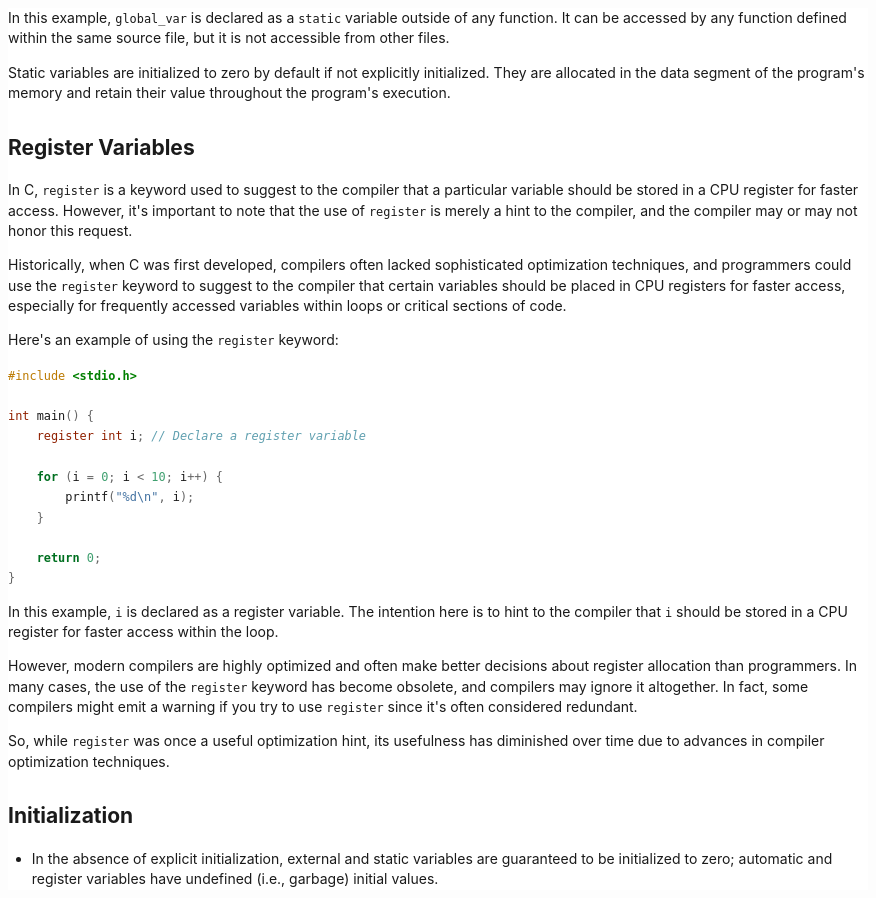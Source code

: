    In this example, `global_var` is declared as a `static` variable outside of any function. It can be accessed by any function defined within the same source file, but it is not accessible from other files.

Static variables are initialized to zero by default if not explicitly initialized. They are allocated in the data segment of the program's memory and retain their value throughout the program's execution.

## Register Variables

In C, `register` is a keyword used to suggest to the compiler that a particular variable should be stored in a CPU register for faster access. However, it's important to note that the use of `register` is merely a hint to the compiler, and the compiler may or may not honor this request.

Historically, when C was first developed, compilers often lacked sophisticated optimization techniques, and programmers could use the `register` keyword to suggest to the compiler that certain variables should be placed in CPU registers for faster access, especially for frequently accessed variables within loops or critical sections of code.

Here's an example of using the `register` keyword:

```c
#include <stdio.h>

int main() {
    register int i; // Declare a register variable
    
    for (i = 0; i < 10; i++) {
        printf("%d\n", i);
    }
    
    return 0;
}
```

In this example, `i` is declared as a register variable. The intention here is to hint to the compiler that `i` should be stored in a CPU register for faster access within the loop.

However, modern compilers are highly optimized and often make better decisions about register allocation than programmers. In many cases, the use of the `register` keyword has become obsolete, and compilers may ignore it altogether. In fact, some compilers might emit a warning if you try to use `register` since it's often considered redundant. 

So, while `register` was once a useful optimization hint, its usefulness has diminished over time due to advances in compiler optimization techniques.








## Initialization
 - In the absence of explicit initialization, external and static variables are guaranteed to be initialized to zero; automatic and register variables have undefined (i.e., garbage) initial values.
